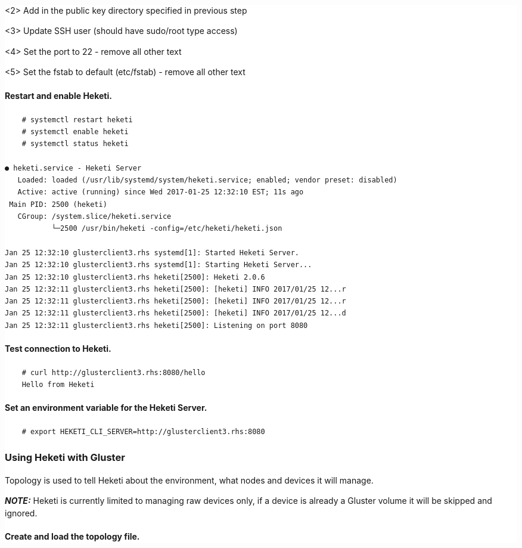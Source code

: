<2> Add in the public key directory specified in previous step

<3> Update SSH user (should have sudo/root type access)

<4> Set the port to 22 - remove all other text

<5> Set the fstab to default (etc/fstab) - remove all other text


#### Restart and enable Heketi.

```
	# systemctl restart heketi
	# systemctl enable heketi
	# systemctl status heketi

● heketi.service - Heketi Server
   Loaded: loaded (/usr/lib/systemd/system/heketi.service; enabled; vendor preset: disabled)
   Active: active (running) since Wed 2017-01-25 12:32:10 EST; 11s ago
 Main PID: 2500 (heketi)
   CGroup: /system.slice/heketi.service
           └─2500 /usr/bin/heketi -config=/etc/heketi/heketi.json

Jan 25 12:32:10 glusterclient3.rhs systemd[1]: Started Heketi Server.
Jan 25 12:32:10 glusterclient3.rhs systemd[1]: Starting Heketi Server...
Jan 25 12:32:10 glusterclient3.rhs heketi[2500]: Heketi 2.0.6
Jan 25 12:32:11 glusterclient3.rhs heketi[2500]: [heketi] INFO 2017/01/25 12...r
Jan 25 12:32:11 glusterclient3.rhs heketi[2500]: [heketi] INFO 2017/01/25 12...r
Jan 25 12:32:11 glusterclient3.rhs heketi[2500]: [heketi] INFO 2017/01/25 12...d
Jan 25 12:32:11 glusterclient3.rhs heketi[2500]: Listening on port 8080

```

#### Test connection to Heketi.

```
	# curl http://glusterclient3.rhs:8080/hello
	Hello from Heketi
```

#### Set an environment variable for the Heketi Server.

```
	# export HEKETI_CLI_SERVER=http://glusterclient3.rhs:8080
```

### Using Heketi with Gluster

Topology is used to tell Heketi about the environment, what nodes and devices it will manage.

***NOTE:*** Heketi is currently limited to managing raw devices only, if a device is already a Gluster volume it
will be skipped and ignored.



#### Create and load the topology file.
